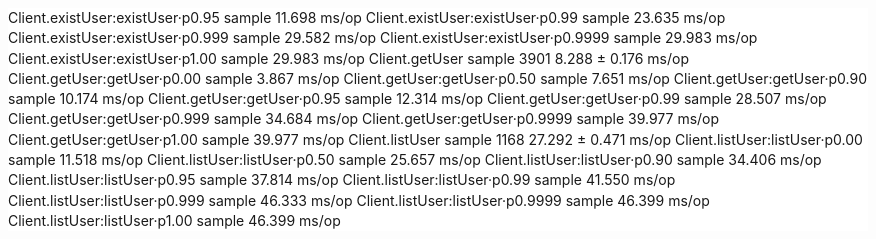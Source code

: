 Client.existUser:existUser·p0.95      sample        11.698           ms/op
Client.existUser:existUser·p0.99      sample        23.635           ms/op
Client.existUser:existUser·p0.999     sample        29.582           ms/op
Client.existUser:existUser·p0.9999    sample        29.983           ms/op
Client.existUser:existUser·p1.00      sample        29.983           ms/op
Client.getUser                        sample  3901   8.288 ± 0.176   ms/op
Client.getUser:getUser·p0.00          sample         3.867           ms/op
Client.getUser:getUser·p0.50          sample         7.651           ms/op
Client.getUser:getUser·p0.90          sample        10.174           ms/op
Client.getUser:getUser·p0.95          sample        12.314           ms/op
Client.getUser:getUser·p0.99          sample        28.507           ms/op
Client.getUser:getUser·p0.999         sample        34.684           ms/op
Client.getUser:getUser·p0.9999        sample        39.977           ms/op
Client.getUser:getUser·p1.00          sample        39.977           ms/op
Client.listUser                       sample  1168  27.292 ± 0.471   ms/op
Client.listUser:listUser·p0.00        sample        11.518           ms/op
Client.listUser:listUser·p0.50        sample        25.657           ms/op
Client.listUser:listUser·p0.90        sample        34.406           ms/op
Client.listUser:listUser·p0.95        sample        37.814           ms/op
Client.listUser:listUser·p0.99        sample        41.550           ms/op
Client.listUser:listUser·p0.999       sample        46.333           ms/op
Client.listUser:listUser·p0.9999      sample        46.399           ms/op
Client.listUser:listUser·p1.00        sample        46.399           ms/op
